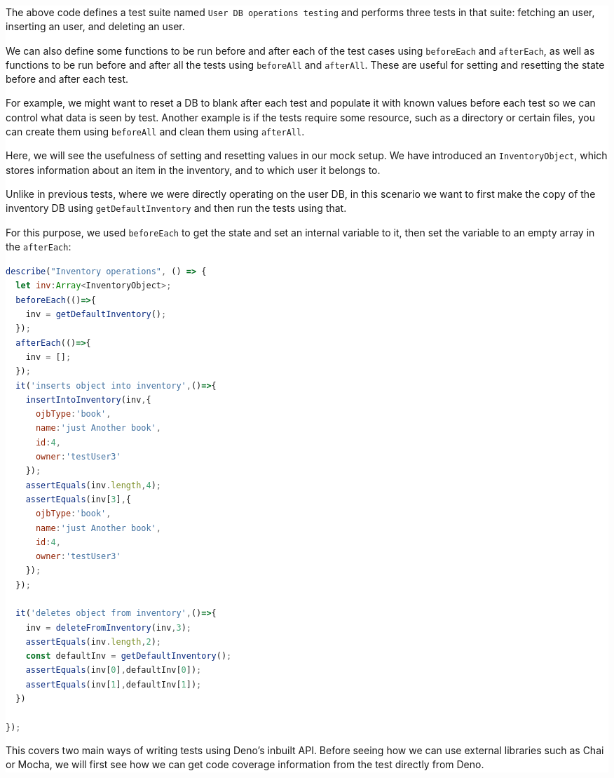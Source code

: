 The above code defines a test suite named `User DB operations testing` and performs three tests in that suite: fetching an user, inserting an user, and deleting an user.

We can also define some functions to be run before and after each of the test cases using `beforeEach` and `afterEach`, as well as functions to be run before and after all the tests using `beforeAll` and `afterAll`. These are useful for setting and resetting the state before and after each test. 

For example, we might want to reset a DB to blank after each test and populate it with known values before each test so we can control what data is seen by test. Another example is if the tests require some resource, such as a directory or certain files, you can create them using `beforeAll` and clean them using `afterAll`.

Here, we will see the usefulness of setting and resetting values in our mock setup. We have introduced an `InventoryObject`, which stores information about an item in the inventory, and to which user it belongs to. 

Unlike in previous tests, where we were directly operating on the user DB, in this scenario we want to first make the copy of the inventory DB using `getDefaultInventory` and then run the tests using that. 

For this purpose, we used `beforeEach` to get the state and set an internal variable to it, then set the variable to an empty array in the `afterEach`:

```js
describe("Inventory operations", () => {
  let inv:Array<InventoryObject>;
  beforeEach(()=>{
    inv = getDefaultInventory();
  });
  afterEach(()=>{
    inv = [];
  });
  it('inserts object into inventory',()=>{
    insertIntoInventory(inv,{
      ojbType:'book',
      name:'just Another book',
      id:4,
      owner:'testUser3'
    });
    assertEquals(inv.length,4);
    assertEquals(inv[3],{
      ojbType:'book',
      name:'just Another book',
      id:4,
      owner:'testUser3'
    });
  });
  
  it('deletes object from inventory',()=>{
    inv = deleteFromInventory(inv,3);
    assertEquals(inv.length,2);
    const defaultInv = getDefaultInventory();
    assertEquals(inv[0],defaultInv[0]);
    assertEquals(inv[1],defaultInv[1]);
  })

});
```
This covers two main ways of writing tests using Deno’s inbuilt API. Before seeing how we can use external libraries such as Chai or Mocha, we will first see how we can get code coverage information from the test directly from Deno.

